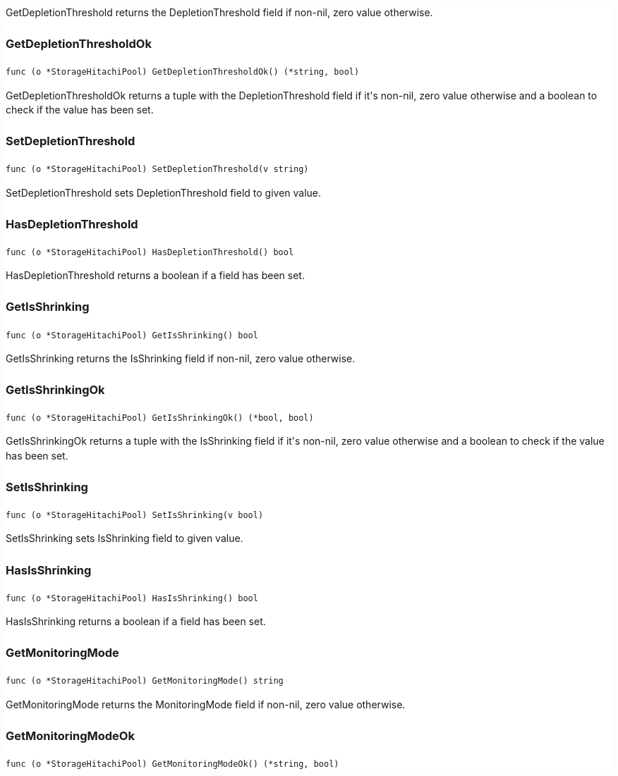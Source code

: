 GetDepletionThreshold returns the DepletionThreshold field if non-nil, zero value otherwise.

### GetDepletionThresholdOk

`func (o *StorageHitachiPool) GetDepletionThresholdOk() (*string, bool)`

GetDepletionThresholdOk returns a tuple with the DepletionThreshold field if it's non-nil, zero value otherwise
and a boolean to check if the value has been set.

### SetDepletionThreshold

`func (o *StorageHitachiPool) SetDepletionThreshold(v string)`

SetDepletionThreshold sets DepletionThreshold field to given value.

### HasDepletionThreshold

`func (o *StorageHitachiPool) HasDepletionThreshold() bool`

HasDepletionThreshold returns a boolean if a field has been set.

### GetIsShrinking

`func (o *StorageHitachiPool) GetIsShrinking() bool`

GetIsShrinking returns the IsShrinking field if non-nil, zero value otherwise.

### GetIsShrinkingOk

`func (o *StorageHitachiPool) GetIsShrinkingOk() (*bool, bool)`

GetIsShrinkingOk returns a tuple with the IsShrinking field if it's non-nil, zero value otherwise
and a boolean to check if the value has been set.

### SetIsShrinking

`func (o *StorageHitachiPool) SetIsShrinking(v bool)`

SetIsShrinking sets IsShrinking field to given value.

### HasIsShrinking

`func (o *StorageHitachiPool) HasIsShrinking() bool`

HasIsShrinking returns a boolean if a field has been set.

### GetMonitoringMode

`func (o *StorageHitachiPool) GetMonitoringMode() string`

GetMonitoringMode returns the MonitoringMode field if non-nil, zero value otherwise.

### GetMonitoringModeOk

`func (o *StorageHitachiPool) GetMonitoringModeOk() (*string, bool)`
